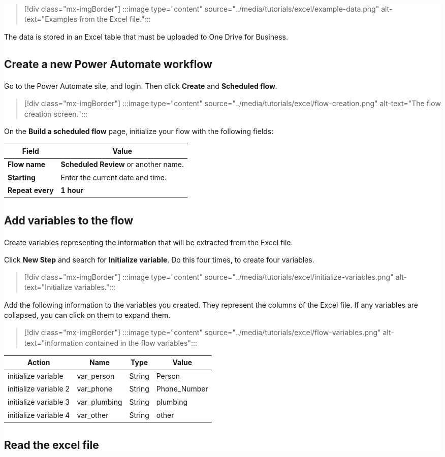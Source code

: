 > [!div class="mx-imgBorder"] 
> :::image type="content" source="../media/tutorials/excel/example-data.png" alt-text="Examples from the Excel file.":::

The data is stored in an Excel table that must be uploaded to One Drive for Business.

## Create a new Power Automate workflow

Go to the Power Automate site, and login. Then click **Create** and **Scheduled flow**.

> [!div class="mx-imgBorder"] 
> :::image type="content" source="../media/tutorials/excel/flow-creation.png" alt-text="The flow creation screen.":::


On the **Build a scheduled flow** page, initialize your flow with the following fields:

|Field |Value  |
|---------|---------|
|**Flow name**     | **Scheduled Review** or another name.         |
|**Starting**     |  Enter the current date and time.       |
|**Repeat every**     | **1 hour**        |

## Add variables to the flow

Create variables representing the information that will be extracted from the Excel file.

Click **New Step** and search for **Initialize variable**. Do this four times, to create four variables.

> [!div class="mx-imgBorder"] 
> :::image type="content" source="../media/tutorials/excel/initialize-variables.png" alt-text="Initialize variables.":::

Add the following information to the variables you created. They represent the columns of the Excel file. If any variables are collapsed, you can click on them to expand them.

> [!div class="mx-imgBorder"] 
> :::image type="content" source="../media/tutorials/excel/flow-variables.png" alt-text="information contained in the flow variables":::

| Action |Name   | Type | Value |
|---------|---------|---|---|
| initialize variable | var_person | String | Person |
| initialize variable 2 | var_phone | String | Phone_Number |
| initialize variable 3 | var_plumbing | String | plumbing |
| initialize variable 4 | var_other | String | other | 

## Read the excel file
